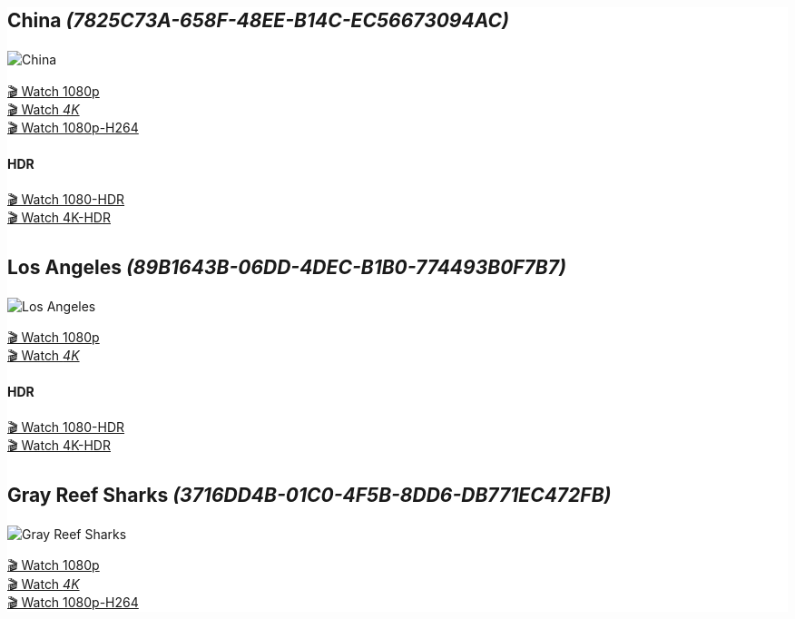 </div>  
   
   
<div class="asset" markdown="1">  
  
## China _(7825C73A-658F-48EE-B14C-EC56673094AC)_
![China](thumbnails/7825C73A-658F-48EE-B14C-EC56673094AC.jpeg 'China')   
<div class="button_container" markdown="1">  
  
[🎬 Watch 1080p](https://sylvan.apple.com/Aerials/2x/Videos/comp_GMT329_113NC_396B_1105_CHINA_v04_SDR_FINAL_20180706_F900F2700_SDR_2K_HEVC.mov)   
[🎬 Watch *4K* ](https://sylvan.apple.com/Aerials/2x/Videos/comp_GMT329_113NC_396B_1105_CHINA_v04_SDR_FINAL_20180706_F900F2700_SDR_4K_HEVC.mov)   
[🎬 Watch 1080p-H264 ](https://sylvan.apple.com/Videos/comp_GMT329_113NC_396B_1105_CHINA_v04_SDR_FINAL_20180706_F900F2700_SDR_2K_AVC.mov)   
 
#### HDR
[🎬 Watch 1080-HDR ](https://sylvan.apple.com/Aerials/2x/Videos/comp_GMT329_113NC_396B_1105_CHINA_v04_HDR_FINAL_20180706_F900F2700_HDR_2K_HEVC.mov)   
[🎬 Watch 4K-HDR ](https://sylvan.apple.com/Aerials/2x/Videos/comp_GMT329_113NC_396B_1105_CHINA_v04_HDR_FINAL_20180706_F900F2700_HDR_4K_HEVC.mov)   
</div>  
  
</div>  
   
   
<div class="asset" markdown="1">  
  
## Los Angeles _(89B1643B-06DD-4DEC-B1B0-774493B0F7B7)_
![Los Angeles](thumbnails/89B1643B-06DD-4DEC-B1B0-774493B0F7B7.jpeg 'Los Angeles')   
<div class="button_container" markdown="1">  
  
[🎬 Watch 1080p](https://sylvan.apple.com/Aerials/2x/Videos/LA_A009_C009_2K_SDR_HEVC.mov)   
[🎬 Watch *4K* ](https://sylvan.apple.com/Aerials/2x/Videos/LA_A009_C009_4K_SDR_HEVC.mov)   
 
#### HDR
[🎬 Watch 1080-HDR ](https://sylvan.apple.com/Aerials/2x/Videos/LA_A009_C009_2K_HDR_HEVC.mov)   
[🎬 Watch 4K-HDR ](https://sylvan.apple.com/Aerials/2x/Videos/LA_A009_C009_4K_HDR_HEVC.mov)   
</div>  
  
</div>  
   
   
<div class="asset" markdown="1">  
  
## Gray Reef Sharks _(3716DD4B-01C0-4F5B-8DD6-DB771EC472FB)_
![Gray Reef Sharks](thumbnails/3716DD4B-01C0-4F5B-8DD6-DB771EC472FB.jpeg 'Gray Reef Sharks')   
<div class="button_container" markdown="1">  
  
[🎬 Watch 1080p](https://sylvan.apple.com/Aerials/2x/Videos/FK_U009_C004_SDR_20191220_SDR_2K_HEVC.mov)   
[🎬 Watch *4K* ](https://sylvan.apple.com/Aerials/2x/Videos/FK_U009_C004_SDR_20191220_SDR_4K_HEVC.mov)   
[🎬 Watch 1080p-H264 ](https://sylvan.apple.com/Videos/FK_U009_C004_SDR_20191220_SDR_2K_AVC.mov)   
 
